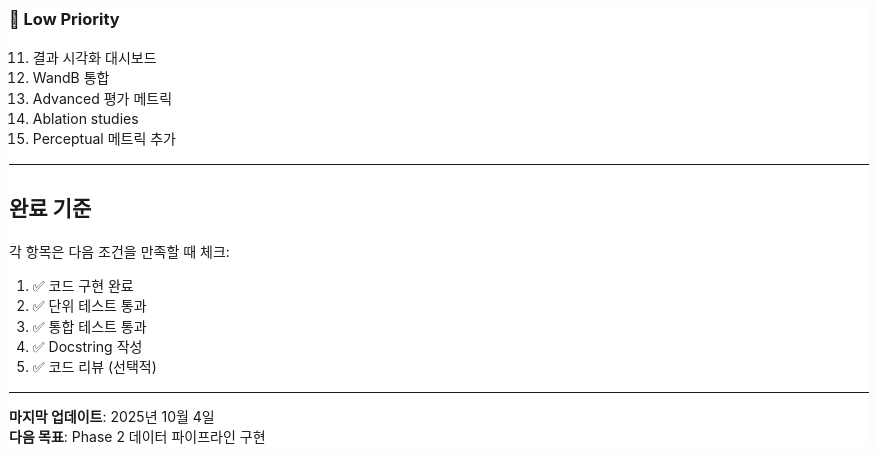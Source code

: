 ### 🔷 Low Priority
11. 결과 시각화 대시보드
12. WandB 통합
13. Advanced 평가 메트릭
14. Ablation studies
15. Perceptual 메트릭 추가

---

## 완료 기준

각 항목은 다음 조건을 만족할 때 체크:

1. ✅ 코드 구현 완료
2. ✅ 단위 테스트 통과
3. ✅ 통합 테스트 통과
4. ✅ Docstring 작성
5. ✅ 코드 리뷰 (선택적)

---

**마지막 업데이트**: 2025년 10월 4일  
**다음 목표**: Phase 2 데이터 파이프라인 구현
